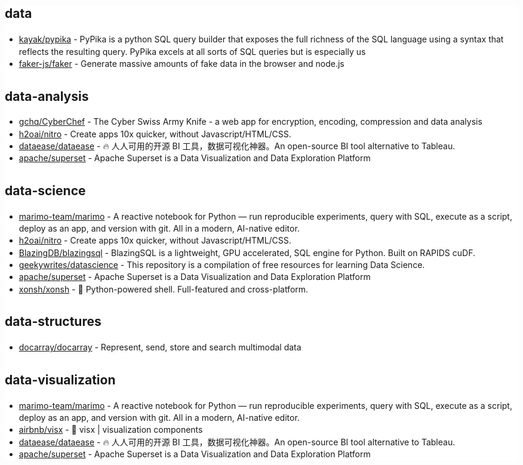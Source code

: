 ## data 

- [kayak/pypika](https://github.com/kayak/pypika) - PyPika is a python SQL query builder that exposes the full richness of the SQL language using a syntax that reflects the resulting query. PyPika excels at all sorts of SQL queries but is especially us
- [faker-js/faker](https://github.com/faker-js/faker) - Generate massive amounts of fake data in the browser and node.js

## data-analysis 

- [gchq/CyberChef](https://github.com/gchq/CyberChef) - The Cyber Swiss Army Knife - a web app for encryption, encoding, compression and data analysis
- [h2oai/nitro](https://github.com/h2oai/nitro) - Create apps 10x quicker, without Javascript/HTML/CSS.
- [dataease/dataease](https://github.com/dataease/dataease) - 🔥 人人可用的开源 BI 工具，数据可视化神器。An open-source BI tool alternative to Tableau.
- [apache/superset](https://github.com/apache/superset) - Apache Superset is a Data Visualization and Data Exploration Platform

## data-science 

- [marimo-team/marimo](https://github.com/marimo-team/marimo) - A reactive notebook for Python — run reproducible experiments, query with SQL, execute as a script, deploy as an app, and version with git. All in a modern, AI-native editor.
- [h2oai/nitro](https://github.com/h2oai/nitro) - Create apps 10x quicker, without Javascript/HTML/CSS.
- [BlazingDB/blazingsql](https://github.com/BlazingDB/blazingsql) - BlazingSQL is a lightweight, GPU accelerated, SQL engine for Python. Built on RAPIDS cuDF.
- [geekywrites/datascience](https://github.com/geekywrites/datascience) - This repository is a compilation of free resources for learning Data Science.
- [apache/superset](https://github.com/apache/superset) - Apache Superset is a Data Visualization and Data Exploration Platform
- [xonsh/xonsh](https://github.com/xonsh/xonsh) - :shell: Python-powered shell. Full-featured and cross-platform.

## data-structures 

- [docarray/docarray](https://github.com/docarray/docarray) - Represent, send, store and search multimodal data

## data-visualization 

- [marimo-team/marimo](https://github.com/marimo-team/marimo) - A reactive notebook for Python — run reproducible experiments, query with SQL, execute as a script, deploy as an app, and version with git. All in a modern, AI-native editor.
- [airbnb/visx](https://github.com/airbnb/visx) - 🐯 visx | visualization components
- [dataease/dataease](https://github.com/dataease/dataease) - 🔥 人人可用的开源 BI 工具，数据可视化神器。An open-source BI tool alternative to Tableau.
- [apache/superset](https://github.com/apache/superset) - Apache Superset is a Data Visualization and Data Exploration Platform
